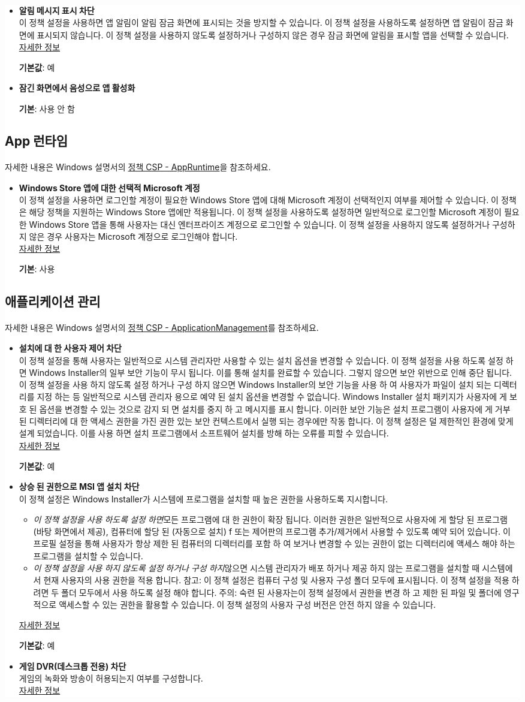 - **알림 메시지 표시 차단**  
  이 정책 설정을 사용하면 앱 알림이 알림 잠금 화면에 표시되는 것을 방지할 수 있습니다. 이 정책 설정을 사용하도록 설정하면 앱 알림이 잠금 화면에 표시되지 않습니다. 이 정책 설정을 사용하지 않도록 설정하거나 구성하지 않은 경우 잠금 화면에 알림을 표시할 앱을 선택할 수 있습니다.  
  [자세한 정보](https://go.microsoft.com/fwlink/?linkid=2067101)  

  **기본값**: 예  

- **잠긴 화면에서 음성으로 앱 활성화**  

  **기본**: 사용 안 함

## <a name="app-runtime"></a>App 런타임    
자세한 내용은 Windows 설명서의 [정책 CSP - AppRuntime](https://docs.microsoft.com/windows/client-management/mdm/policy-csp-appruntime
)을 참조하세요.  

- **Windows Store 앱에 대한 선택적 Microsoft 계정**  
  이 정책 설정을 사용하면 로그인할 계정이 필요한 Windows Store 앱에 대해 Microsoft 계정이 선택적인지 여부를 제어할 수 있습니다. 이 정책은 해당 정책을 지원하는 Windows Store 앱에만 적용됩니다. 이 정책 설정을 사용하도록 설정하면 일반적으로 로그인할 Microsoft 계정이 필요한 Windows Store 앱을 통해 사용자는 대신 엔터프라이즈 계정으로 로그인할 수 있습니다. 이 정책 설정을 사용하지 않도록 설정하거나 구성하지 않은 경우 사용자는 Microsoft 계정으로 로그인해야 합니다.  
  [자세한 정보](https://go.microsoft.com/fwlink/?linkid=2067104)  
  
  **기본**: 사용  

## <a name="application-management"></a>애플리케이션 관리   
자세한 내용은 Windows 설명서의 [정책 CSP - ApplicationManagement](https://docs.microsoft.com/windows/client-management/mdm/policy-csp-applicationmanagement)를 참조하세요.  

- **설치에 대 한 사용자 제어 차단**  
  이 정책 설정을 통해 사용자는 일반적으로 시스템 관리자만 사용할 수 있는 설치 옵션을 변경할 수 있습니다. 이 정책 설정을 사용 하도록 설정 하면 Windows Installer의 일부 보안 기능이 무시 됩니다. 이를 통해 설치를 완료할 수 있습니다. 그렇지 않으면 보안 위반으로 인해 중단 됩니다. 이 정책 설정을 사용 하지 않도록 설정 하거나 구성 하지 않으면 Windows Installer의 보안 기능을 사용 하 여 사용자가 파일이 설치 되는 디렉터리를 지정 하는 등 일반적으로 시스템 관리자 용으로 예약 된 설치 옵션을 변경할 수 없습니다. Windows Installer 설치 패키지가 사용자에 게 보호 된 옵션을 변경할 수 있는 것으로 감지 되 면 설치를 중지 하 고 메시지를 표시 합니다. 이러한 보안 기능은 설치 프로그램이 사용자에 게 거부 된 디렉터리에 대 한 액세스 권한을 가진 권한 있는 보안 컨텍스트에서 실행 되는 경우에만 작동 합니다. 이 정책 설정은 덜 제한적인 환경에 맞게 설계 되었습니다. 이를 사용 하면 설치 프로그램에서 소프트웨어 설치를 방해 하는 오류를 피할 수 있습니다.  
  [자세한 정보](https://go.microsoft.com/fwlink/?linkid=2067060)  

  **기본값**: 예

- **상승 된 권한으로 MSI 앱 설치 차단**  
  이 정책 설정은 Windows Installer가 시스템에 프로그램을 설치할 때 높은 권한을 사용하도록 지시합니다.  
  - *이 정책 설정을 사용 하도록 설정 하면*모든 프로그램에 대 한 권한이 확장 됩니다. 이러한 권한은 일반적으로 사용자에 게 할당 된 프로그램 (바탕 화면에서 제공), 컴퓨터에 할당 된 (자동으로 설치) f 또는 제어판의 프로그램 추가/제거에서 사용할 수 있도록 예약 되어 있습니다. 이 프로필 설정을 통해 사용자가 항상 제한 된 컴퓨터의 디렉터리를 포함 하 여 보거나 변경할 수 있는 권한이 없는 디렉터리에 액세스 해야 하는 프로그램을 설치할 수 있습니다.
  - *이 정책 설정을 사용 하지 않도록 설정 하거나 구성 하지*않으면 시스템 관리자가 배포 하거나 제공 하지 않는 프로그램을 설치할 때 시스템에서 현재 사용자의 사용 권한을 적용 합니다. 참고: 이 정책 설정은 컴퓨터 구성 및 사용자 구성 폴더 모두에 표시됩니다. 이 정책 설정을 적용 하려면 두 폴더 모두에서 사용 하도록 설정 해야 합니다. 주의: 숙련 된 사용자는이 정책 설정에서 권한을 변경 하 고 제한 된 파일 및 폴더에 영구적으로 액세스할 수 있는 권한을 활용할 수 있습니다. 이 정책 설정의 사용자 구성 버전은 안전 하지 않을 수 있습니다.  
  
  [자세한 정보](https://go.microsoft.com/fwlink/?linkid=2067134)    

  **기본값**: 예

- **게임 DVR(데스크톱 전용) 차단**  
  게임의 녹화와 방송이 허용되는지 여부를 구성합니다.  
  [자세한 정보](https://go.microsoft.com/fwlink/?linkid=2067056)  
  